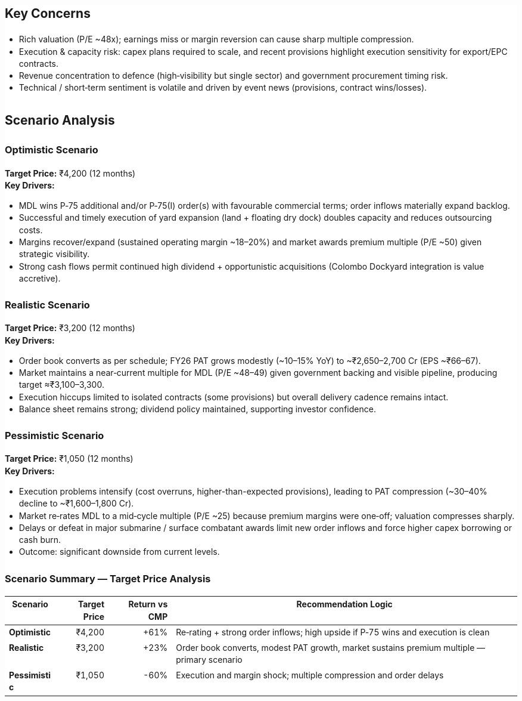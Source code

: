 ## Key Concerns  
- Rich valuation (P/E ~48x); earnings miss or margin reversion can cause sharp multiple compression.  
- Execution & capacity risk: capex plans required to scale, and recent provisions highlight execution sensitivity for export/EPC contracts.  
- Revenue concentration to defence (high‑visibility but single sector) and government procurement timing risk.  
- Technical / short‑term sentiment is volatile and driven by event news (provisions, contract wins/losses).

## Scenario Analysis

### Optimistic Scenario
**Target Price:** ₹4,200 (12 months)  
**Key Drivers:**  
- MDL wins P‑75 additional and/or P‑75(I) order(s) with favourable commercial terms; order inflows materially expand backlog.  
- Successful and timely execution of yard expansion (land + floating dry dock) doubles capacity and reduces outsourcing costs.  
- Margins recover/expand (sustained operating margin ~18–20%) and market awards premium multiple (P/E ~50) given strategic visibility.  
- Strong cash flows permit continued high dividend + opportunistic acquisitions (Colombo Dockyard integration is value accretive).

### Realistic Scenario
**Target Price:** ₹3,200 (12 months)  
**Key Drivers:**  
- Order book converts as per schedule; FY26 PAT grows modestly (~10–15% YoY) to ~₹2,650–2,700 Cr (EPS ~₹66–67).  
- Market maintains a near‑current multiple for MDL (P/E ~48–49) given government backing and visible pipeline, producing target ≈₹3,100–3,300.  
- Execution hiccups limited to isolated contracts (some provisions) but overall delivery cadence remains intact.  
- Balance sheet remains strong; dividend policy maintained, supporting investor confidence.

### Pessimistic Scenario
**Target Price:** ₹1,050 (12 months)  
**Key Drivers:**  
- Execution problems intensify (cost overruns, higher-than-expected provisions), leading to PAT compression (~30–40% decline to ~₹1,600–1,800 Cr).  
- Market re‑rates MDL to a mid‑cycle multiple (P/E ~25) because premium margins were one‑off; valuation compresses sharply.  
- Delays or defeat in major submarine / surface combatant awards limit new order inflows and force higher capex borrowing or cash burn.  
- Outcome: significant downside from current levels.

### Scenario Summary — Target Price Analysis

| Scenario | Target Price | Return vs CMP | Recommendation Logic |
|----------|--------------:|--------------:|---------------------|
| **Optimistic** | ₹4,200 | +61% | Re‑rating + strong order inflows; high upside if P‑75 wins and execution is clean |
| **Realistic** | ₹3,200 | +23% | Order book converts, modest PAT growth, market sustains premium multiple — primary scenario |
| **Pessimistic** | ₹1,050 | -60% | Execution and margin shock; multiple compression and order delays |
